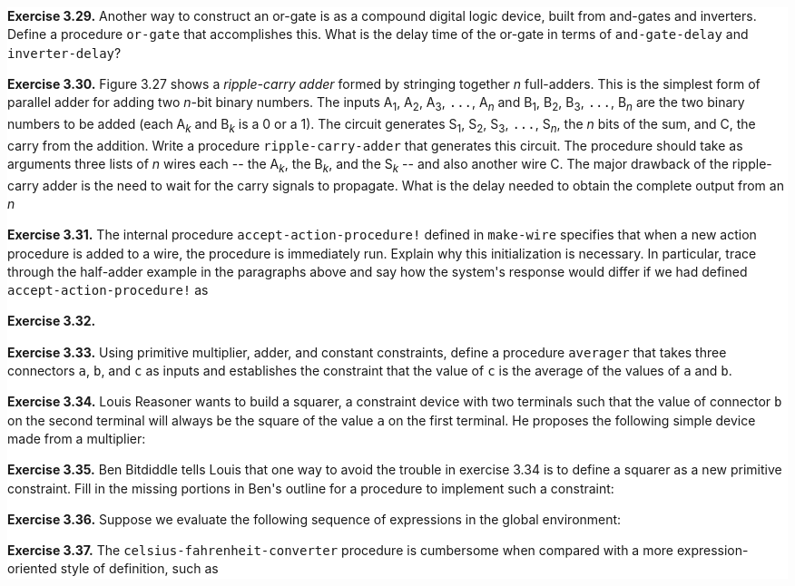 **Exercise 3.29.** Another way to construct an or-gate is as a compound digital logic
device, built from and-gates and inverters.  Define a procedure <tt>or-gate</tt> that accomplishes this.  What is the delay time of the
or-gate in terms of <tt>and-gate-delay</tt> and <tt>inverter-delay</tt>?


**Exercise 3.30.** Figure 3.27 shows a *ripple-carry adder* formed by stringing
together *n* full-adders.  This is the simplest form of parallel adder
for adding two *n*-bit binary numbers.  The inputs A<sub>1</sub>, A<sub>2</sub>,
A<sub>3</sub>, <tt>...</tt>, A<sub><em>n</em></sub> and B<sub>1</sub>, B<sub>2</sub>, B<sub>3</sub>, <tt>...</tt>,
B<sub><em>n</em></sub> are the two binary numbers to be added (each A<sub><em>k</em></sub> and B<sub><em>k</em></sub>
is a 0 or a 1).  The circuit generates S<sub>1</sub>, S<sub>2</sub>, S<sub>3</sub>,
<tt>...</tt>, S<sub><em>n</em></sub>, the *n* bits of the sum, and C, the carry from
the addition.  Write a procedure <tt>ripple-carry-adder</tt> that
generates this circuit.  The procedure should take as arguments three
lists of *n* wires each -- the A<sub><em>k</em></sub>, the B<sub><em>k</em></sub>, and the S<sub><em>k</em></sub> -- and
also another wire C.  The major drawback of the ripple-carry adder is
the need to wait for the carry signals to propagate.  What is the
delay needed to obtain the complete output from an *n*

**Exercise 3.31.** 
The internal procedure <tt>accept-action-procedure!</tt> defined in <tt>make-wire</tt> specifies that when a new action procedure is added to
a wire, the procedure is immediately run.  Explain why this initialization
is necessary.  In particular, trace through the half-adder example in
the paragraphs above and say how the system's response would differ if
we had defined <tt>accept-action-procedure!</tt> as

**Exercise 3.32.**

**Exercise 3.33.** Using primitive multiplier, adder, and constant constraints, define a
procedure <tt>averager</tt> that takes three connectors <tt>a</tt>, <tt>b</tt>,
and <tt>c</tt> as inputs and establishes the constraint that the value of
<tt>c</tt> is the average of the values of <tt>a</tt> and <tt>b</tt>.


**Exercise 3.34.** Louis Reasoner wants to build a squarer, a constraint device with two
terminals such that the value of connector <tt>b</tt> on the second
terminal will always be the square of the value <tt>a</tt> on the first
terminal.  He proposes the following simple device made from a
multiplier:

**Exercise 3.35.** Ben Bitdiddle tells Louis that one way to avoid the trouble in
exercise 3.34 is to define a squarer as a new
primitive constraint.  Fill in the missing portions in Ben's outline
for a procedure to implement such a constraint:

**Exercise 3.36.** Suppose we evaluate the following sequence of expressions in the
global environment:

**Exercise 3.37.** The <tt>celsius-fahrenheit-converter</tt> procedure is cumbersome when
compared with a more expression-oriented style of definition, such as

